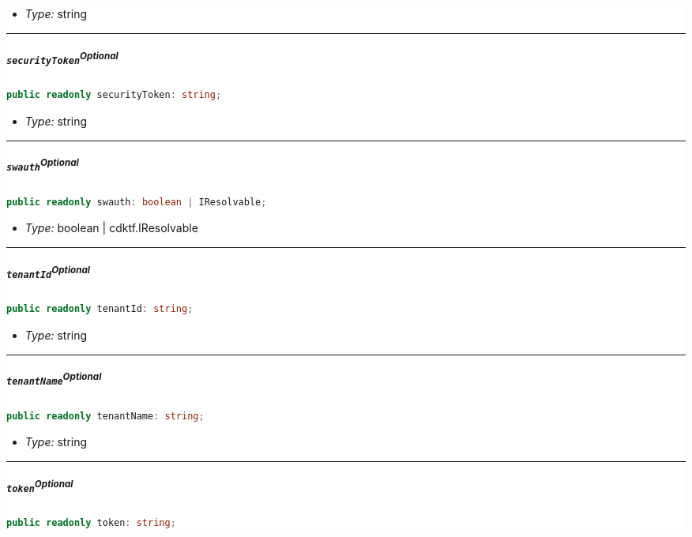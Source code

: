 - *Type:* string

---

##### `securityToken`<sup>Optional</sup> <a name="securityToken" id="@cdktf/provider-opentelekomcloud.provider.OpentelekomcloudProvider.property.securityToken"></a>

```typescript
public readonly securityToken: string;
```

- *Type:* string

---

##### `swauth`<sup>Optional</sup> <a name="swauth" id="@cdktf/provider-opentelekomcloud.provider.OpentelekomcloudProvider.property.swauth"></a>

```typescript
public readonly swauth: boolean | IResolvable;
```

- *Type:* boolean | cdktf.IResolvable

---

##### `tenantId`<sup>Optional</sup> <a name="tenantId" id="@cdktf/provider-opentelekomcloud.provider.OpentelekomcloudProvider.property.tenantId"></a>

```typescript
public readonly tenantId: string;
```

- *Type:* string

---

##### `tenantName`<sup>Optional</sup> <a name="tenantName" id="@cdktf/provider-opentelekomcloud.provider.OpentelekomcloudProvider.property.tenantName"></a>

```typescript
public readonly tenantName: string;
```

- *Type:* string

---

##### `token`<sup>Optional</sup> <a name="token" id="@cdktf/provider-opentelekomcloud.provider.OpentelekomcloudProvider.property.token"></a>

```typescript
public readonly token: string;
```
